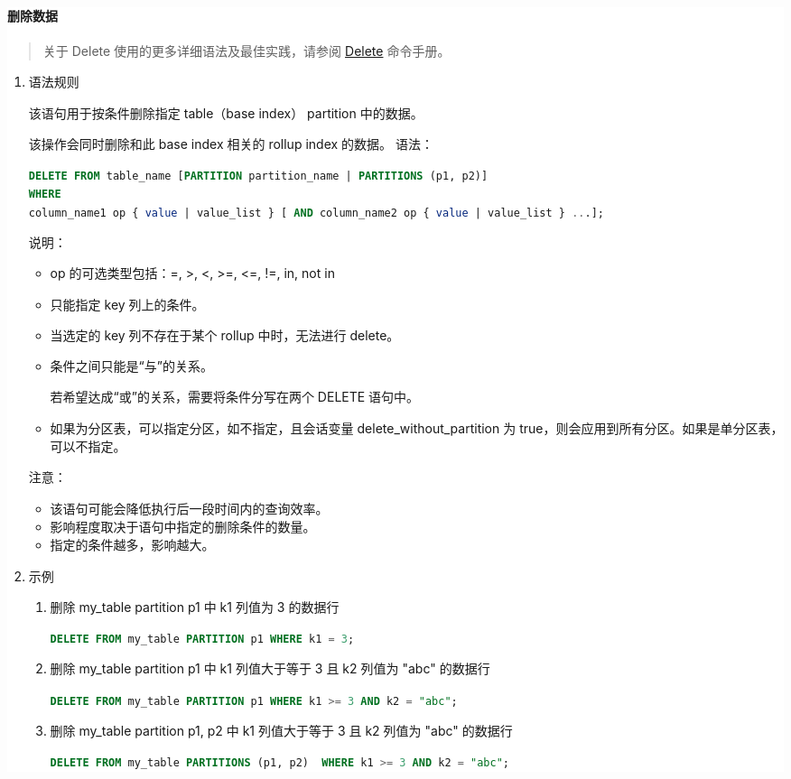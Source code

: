 #### 删除数据

> 关于 Delete 使用的更多详细语法及最佳实践，请参阅 [Delete](../sql-manual/sql-reference/Data-Manipulation-Statements/Manipulation/DELETE.md) 命令手册。

1. 语法规则

   该语句用于按条件删除指定 table（base index） partition 中的数据。

   该操作会同时删除和此 base index 相关的 rollup index 的数据。
   语法：

   ```sql
   DELETE FROM table_name [PARTITION partition_name | PARTITIONS (p1, p2)]
   WHERE
   column_name1 op { value | value_list } [ AND column_name2 op { value | value_list } ...];
   ```

   说明：

   - op 的可选类型包括：=, >, <, >=, <=, !=, in, not in

   - 只能指定 key 列上的条件。

   - 当选定的 key 列不存在于某个 rollup 中时，无法进行 delete。

   - 条件之间只能是“与”的关系。

     若希望达成“或”的关系，需要将条件分写在两个 DELETE 语句中。

   - 如果为分区表，可以指定分区，如不指定，且会话变量 delete_without_partition 为 true，则会应用到所有分区。如果是单分区表，可以不指定。

   注意：

   - 该语句可能会降低执行后一段时间内的查询效率。
   - 影响程度取决于语句中指定的删除条件的数量。
   - 指定的条件越多，影响越大。

2. 示例

   1. 删除 my_table partition p1 中 k1 列值为 3 的数据行
   
      ```sql
      DELETE FROM my_table PARTITION p1 WHERE k1 = 3;
      ```
   
   2. 删除 my_table partition p1 中 k1 列值大于等于 3 且 k2 列值为 "abc" 的数据行
   
      ```sql
      DELETE FROM my_table PARTITION p1 WHERE k1 >= 3 AND k2 = "abc";
      ```
   
   3. 删除 my_table partition p1, p2 中 k1 列值大于等于 3 且 k2 列值为 "abc" 的数据行
   
      ```sql
      DELETE FROM my_table PARTITIONS (p1, p2)  WHERE k1 >= 3 AND k2 = "abc";
      ```
   
      
